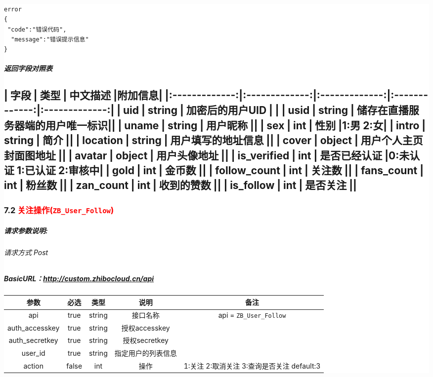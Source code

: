 ```
error
{
 "code":"错误代码",
  "message":"错误提示信息"
}

```

##### 返回字段对照表
| 字段 | 类型 | 中文描述 |附加信息|
|:-------------:|:-------------:|:-------------:|:-------------:|:-------------:|
|       uid         |       string          |       加密后的用户UID          |  |
|       usid        |       string          |       储存在直播服务器端的用户唯一标识||
|       uname       |       string          |       用户昵称                 ||
|       sex         |       int             |       性别                     |1:男 2:女|
|       intro       |       string          |       简介                     ||
|       location    |       string          |       用户填写的地址信息       ||
|   cover            |       object          |       用户个人主页封面图地址             ||
|   avatar          |       object          |       用户头像地址             ||
|   is_verified     |       int             |       是否已经认证           |0:未认证 1:已认证 2:审核中|
|   gold            |       int             |       金币数                   ||
|   follow_count    |       int             |       关注数                   ||
|   fans_count      |       int             |       粉丝数                   ||
|   zan_count      |       int             |       收到的赞数                   ||
|   is_follow      |       int             |       是否关注                   ||
---
### 7.2 <font style = 'color:red'>关注操作(`ZB_User_Follow`)</font>

##### 请求参数说明:

###### 请求方式 Post
##### BasicURL：http://custom.zhibocloud.cn/api

| 参数| 必选 | 类型 | 说明 | 备注 |
|:-------------:|:-------------:|:-------------:|:-------------:|:-------------:|
|api|true|string|接口名称| api = `ZB_User_Follow`|
|auth_accesskey|true|string|授权accesskey ||
|auth_secretkey|true|string|授权secretkey||
|user_id|true|string|指定用户的列表信息||
|action|false|int|操作| 1:关注 2:取消关注 3:查询是否关注 default:3|
